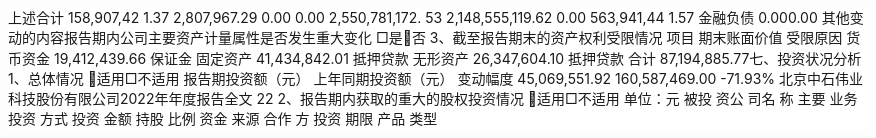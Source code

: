 上述合计
158,907,42
1.37
2,807,967.29
0.00
0.00
2,550,781,172.
53
2,148,555,119.62
0.00
563,941,44
1.57
金融负债
0.000.00
其他变动的内容报告期内公司主要资产计量属性是否发生重大变化
□是否
3、截至报告期末的资产权利受限情况
项目
期末账面价值
受限原因
货币资金
19,412,439.66
保证金
固定资产
41,434,842.01
抵押贷款
无形资产
26,347,604.10
抵押贷款
合计
87,194,885.77七、投资状况分析
1、总体情况
适用□不适用
报告期投资额（元）
上年同期投资额（元）
变动幅度
45,069,551.92
160,587,469.00
-71.93%
北京中石伟业科技股份有限公司2022年年度报告全文
22
2、报告期内获取的重大的股权投资情况
适用□不适用
单位：元
被投
资公
司名
称
主要
业务
投资
方式
投资
金额
持股
比例
资金
来源
合作
方
投资
期限
产品
类型